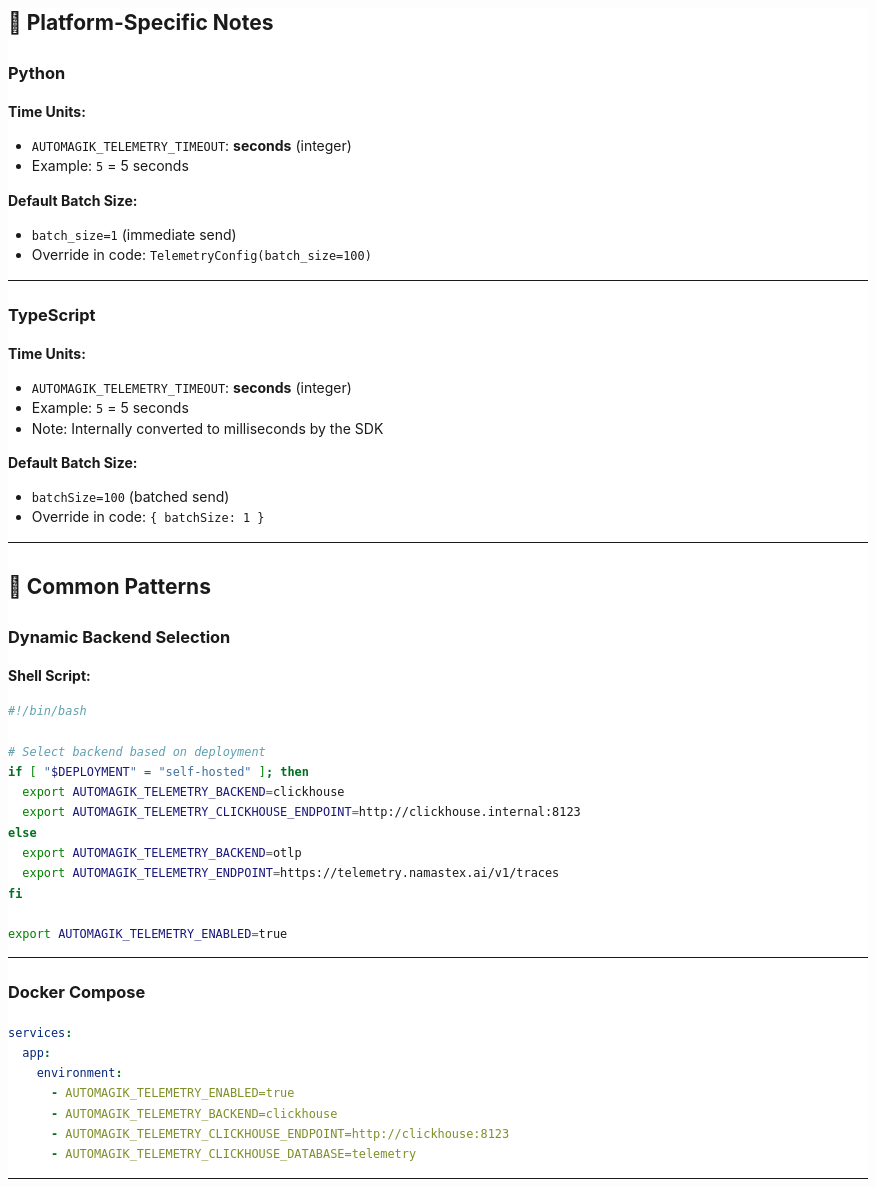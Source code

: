 
## 📐 Platform-Specific Notes

### Python

**Time Units:**
- `AUTOMAGIK_TELEMETRY_TIMEOUT`: **seconds** (integer)
- Example: `5` = 5 seconds

**Default Batch Size:**
- `batch_size=1` (immediate send)
- Override in code: `TelemetryConfig(batch_size=100)`

---

### TypeScript

**Time Units:**
- `AUTOMAGIK_TELEMETRY_TIMEOUT`: **seconds** (integer)
- Example: `5` = 5 seconds
- Note: Internally converted to milliseconds by the SDK

**Default Batch Size:**
- `batchSize=100` (batched send)
- Override in code: `{ batchSize: 1 }`

---

## 🎯 Common Patterns

### Dynamic Backend Selection

**Shell Script:**
```bash
#!/bin/bash

# Select backend based on deployment
if [ "$DEPLOYMENT" = "self-hosted" ]; then
  export AUTOMAGIK_TELEMETRY_BACKEND=clickhouse
  export AUTOMAGIK_TELEMETRY_CLICKHOUSE_ENDPOINT=http://clickhouse.internal:8123
else
  export AUTOMAGIK_TELEMETRY_BACKEND=otlp
  export AUTOMAGIK_TELEMETRY_ENDPOINT=https://telemetry.namastex.ai/v1/traces
fi

export AUTOMAGIK_TELEMETRY_ENABLED=true
```

---

### Docker Compose

```yaml
services:
  app:
    environment:
      - AUTOMAGIK_TELEMETRY_ENABLED=true
      - AUTOMAGIK_TELEMETRY_BACKEND=clickhouse
      - AUTOMAGIK_TELEMETRY_CLICKHOUSE_ENDPOINT=http://clickhouse:8123
      - AUTOMAGIK_TELEMETRY_CLICKHOUSE_DATABASE=telemetry
```

---
